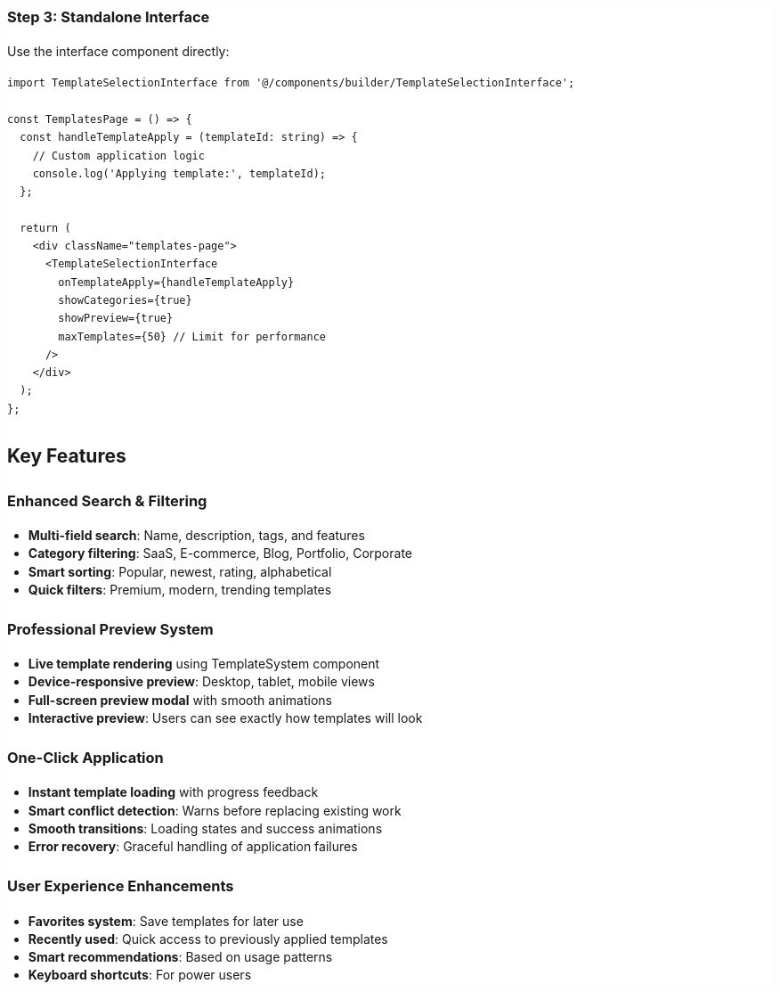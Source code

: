 ### Step 3: Standalone Interface

Use the interface component directly:

```tsx
import TemplateSelectionInterface from '@/components/builder/TemplateSelectionInterface';

const TemplatesPage = () => {
  const handleTemplateApply = (templateId: string) => {
    // Custom application logic
    console.log('Applying template:', templateId);
  };

  return (
    <div className="templates-page">
      <TemplateSelectionInterface
        onTemplateApply={handleTemplateApply}
        showCategories={true}
        showPreview={true}
        maxTemplates={50} // Limit for performance
      />
    </div>
  );
};
```

## Key Features

### Enhanced Search & Filtering
- **Multi-field search**: Name, description, tags, and features
- **Category filtering**: SaaS, E-commerce, Blog, Portfolio, Corporate
- **Smart sorting**: Popular, newest, rating, alphabetical
- **Quick filters**: Premium, modern, trending templates

### Professional Preview System
- **Live template rendering** using TemplateSystem component
- **Device-responsive preview**: Desktop, tablet, mobile views
- **Full-screen preview modal** with smooth animations
- **Interactive preview**: Users can see exactly how templates will look

### One-Click Application
- **Instant template loading** with progress feedback
- **Smart conflict detection**: Warns before replacing existing work
- **Smooth transitions**: Loading states and success animations
- **Error recovery**: Graceful handling of application failures

### User Experience Enhancements
- **Favorites system**: Save templates for later use
- **Recently used**: Quick access to previously applied templates
- **Smart recommendations**: Based on usage patterns
- **Keyboard shortcuts**: For power users
